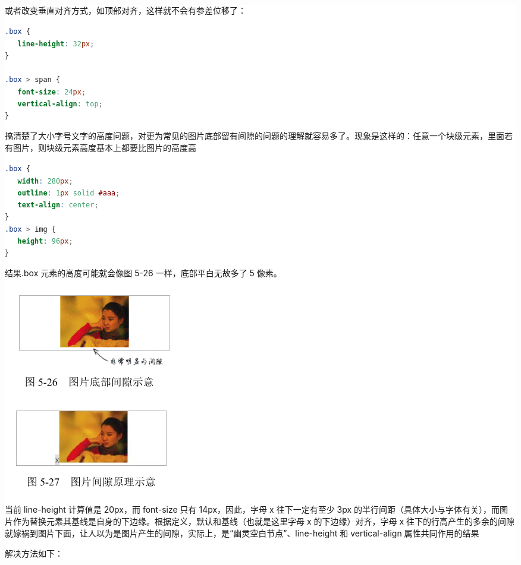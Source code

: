 或者改变垂直对齐方式，如顶部对齐，这样就不会有参差位移了：

```css
.box {
   line-height: 32px;
}

.box > span {
   font-size: 24px;
   vertical-align: top;
}
```

搞清楚了大小字号文字的高度问题，对更为常见的图片底部留有间隙的问题的理解就容易多了。现象是这样的：任意一个块级元素，里面若有图片，则块级元素高度基本上都要比图片的高度高

```css
.box {
   width: 280px;
   outline: 1px solid #aaa;
   text-align: center;
}
.box > img {
   height: 96px;
}
```

结果.box 元素的高度可能就会像图 5-26 一样，底部平白无故多了 5 像素。

![](2018-09-26-19-18-54.png)

![](2018-09-26-19-19-27.png)

当前 line-height 计算值是 20px，而 font-size 只有 14px，因此，字母 x 往下一定有至少 3px 的半行间距（具体大小与字体有关），而图片作为替换元素其基线是自身的下边缘。根据定义，默认和基线（也就是这里字母 x 的下边缘）对齐，字母 x 往下的行高产生的多余的间隙就嫁祸到图片下面，让人以为是图片产生的间隙，实际上，是“幽灵空白节点”、line-height 和 vertical-align 属性共同作用的结果

解决方法如下：
